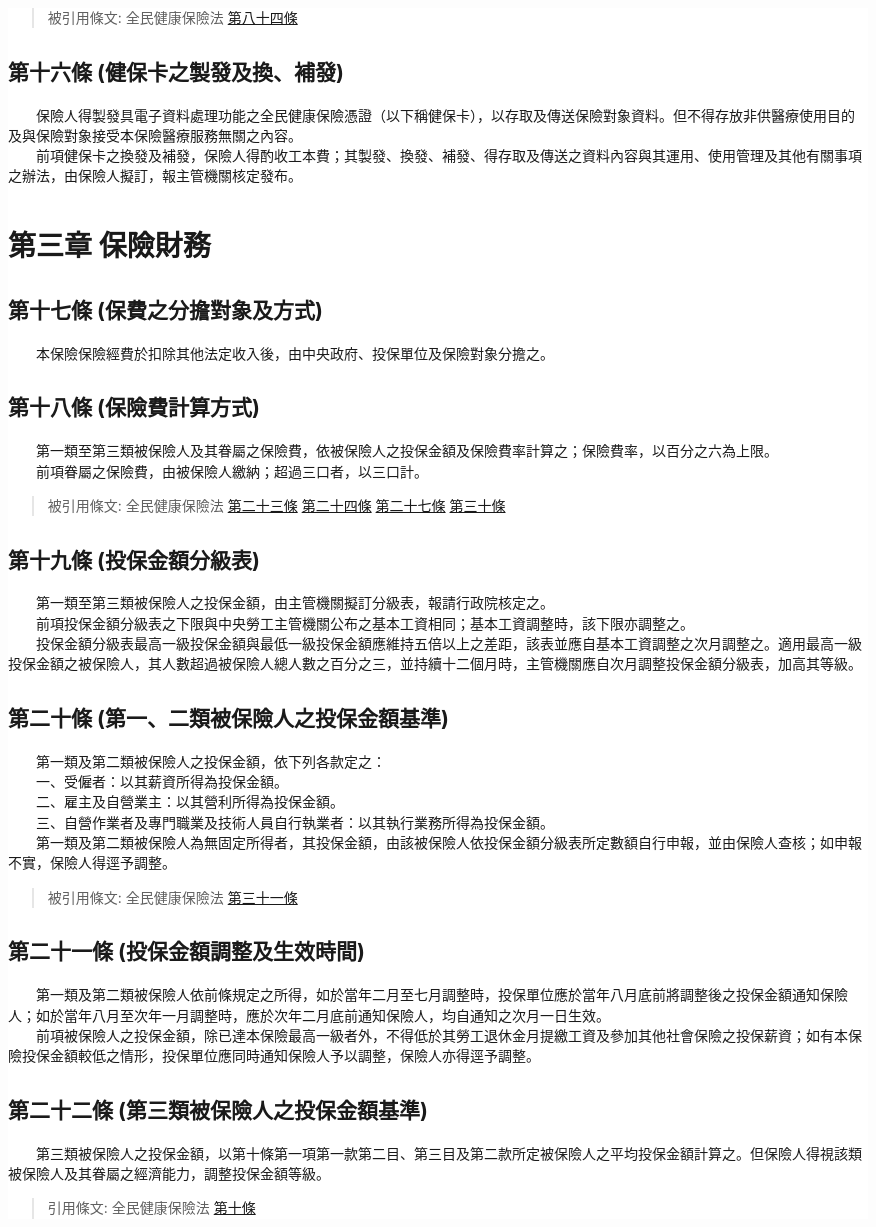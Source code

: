 > 被引用條文: 全民健康保險法 [第八十四條](../../衛生社福/全民健保/全民健康保險法.md#第八十四條-處罰)



第十六條 (健保卡之製發及換、補發)
---------------------------------
　　保險人得製發具電子資料處理功能之全民健康保險憑證（以下稱健保卡），以存取及傳送保險對象資料。但不得存放非供醫療使用目的及與保險對象接受本保險醫療服務無關之內容。  
　　前項健保卡之換發及補發，保險人得酌收工本費；其製發、換發、補發、得存取及傳送之資料內容與其運用、使用管理及其他有關事項之辦法，由保險人擬訂，報主管機關核定發布。  


第三章  保險財務
================
第十七條 (保費之分擔對象及方式)
-------------------------------
　　本保險保險經費於扣除其他法定收入後，由中央政府、投保單位及保險對象分擔之。  


第十八條 (保險費計算方式)
-------------------------
　　第一類至第三類被保險人及其眷屬之保險費，依被保險人之投保金額及保險費率計算之；保險費率，以百分之六為上限。  
　　前項眷屬之保險費，由被保險人繳納；超過三口者，以三口計。  
> 被引用條文: 全民健康保險法 [第二十三條](../../衛生社福/全民健保/全民健康保險法.md#第二十三條-第四類至第六類保險對象之保險費計算方式) [第二十四條](../../衛生社福/全民健保/全民健康保險法.md#第二十四條-提請審議) [第二十七條](../../衛生社福/全民健保/全民健康保險法.md#第二十七條-各類被保險人、政府或雇主保險費負擔比例) [第三十條](../../衛生社福/全民健保/全民健康保險法.md#第三十條-繳納保險費之期間及程序)



第十九條 (投保金額分級表)
-------------------------
　　第一類至第三類被保險人之投保金額，由主管機關擬訂分級表，報請行政院核定之。  
　　前項投保金額分級表之下限與中央勞工主管機關公布之基本工資相同；基本工資調整時，該下限亦調整之。  
　　投保金額分級表最高一級投保金額與最低一級投保金額應維持五倍以上之差距，該表並應自基本工資調整之次月調整之。適用最高一級投保金額之被保險人，其人數超過被保險人總人數之百分之三，並持續十二個月時，主管機關應自次月調整投保金額分級表，加高其等級。  


第二十條 (第一、二類被保險人之投保金額基準)
-------------------------------------------
　　第一類及第二類被保險人之投保金額，依下列各款定之：  
　　一、受僱者：以其薪資所得為投保金額。  
　　二、雇主及自營業主：以其營利所得為投保金額。  
　　三、自營作業者及專門職業及技術人員自行執業者：以其執行業務所得為投保金額。  
　　第一類及第二類被保險人為無固定所得者，其投保金額，由該被保險人依投保金額分級表所定數額自行申報，並由保險人查核；如申報不實，保險人得逕予調整。  
> 被引用條文: 全民健康保險法 [第三十一條](../../衛生社福/全民健保/全民健康保險法.md#第三十一條-扣費義務人免扣取補充保險費之情形)



第二十一條 (投保金額調整及生效時間)
-----------------------------------
　　第一類及第二類被保險人依前條規定之所得，如於當年二月至七月調整時，投保單位應於當年八月底前將調整後之投保金額通知保險人；如於當年八月至次年一月調整時，應於次年二月底前通知保險人，均自通知之次月一日生效。  
　　前項被保險人之投保金額，除已達本保險最高一級者外，不得低於其勞工退休金月提繳工資及參加其他社會保險之投保薪資；如有本保險投保金額較低之情形，投保單位應同時通知保險人予以調整，保險人亦得逕予調整。  


第二十二條 (第三類被保險人之投保金額基準)
-----------------------------------------
　　第三類被保險人之投保金額，以第十條第一項第一款第二目、第三目及第二款所定被保險人之平均投保金額計算之。但保險人得視該類被保險人及其眷屬之經濟能力，調整投保金額等級。  
> 引用條文: 全民健康保險法 [第十條](../../衛生社福/全民健保/全民健康保險法.md#第十條-被保險人之類別)
